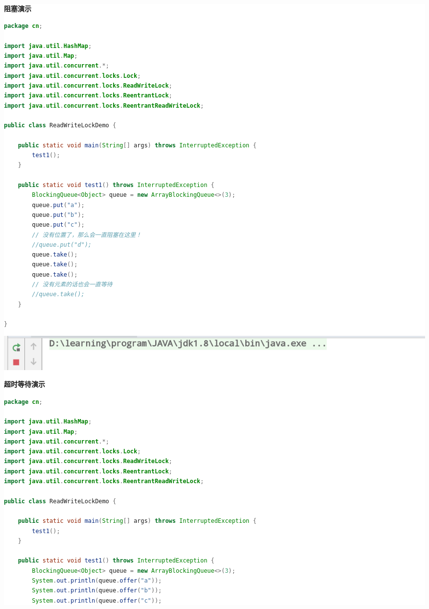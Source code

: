 **阻塞演示**

```java
package cn;

import java.util.HashMap;
import java.util.Map;
import java.util.concurrent.*;
import java.util.concurrent.locks.Lock;
import java.util.concurrent.locks.ReadWriteLock;
import java.util.concurrent.locks.ReentrantLock;
import java.util.concurrent.locks.ReentrantReadWriteLock;

public class ReadWriteLockDemo {

    public static void main(String[] args) throws InterruptedException {
        test1();
    }

    public static void test1() throws InterruptedException {
        BlockingQueue<Object> queue = new ArrayBlockingQueue<>(3);
        queue.put("a");
        queue.put("b");
        queue.put("c");
        // 没有位置了，那么会一直阻塞在这里！
        //queue.put("d");
        queue.take();
        queue.take();
        queue.take();
        // 没有元素的话也会一直等待
        //queue.take();
    }

}
```

![image-20210725210709121](thread.assets/image-20210725210709121.png)

**超时等待演示**

```java
package cn;

import java.util.HashMap;
import java.util.Map;
import java.util.concurrent.*;
import java.util.concurrent.locks.Lock;
import java.util.concurrent.locks.ReadWriteLock;
import java.util.concurrent.locks.ReentrantLock;
import java.util.concurrent.locks.ReentrantReadWriteLock;

public class ReadWriteLockDemo {

    public static void main(String[] args) throws InterruptedException {
        test1();
    }

    public static void test1() throws InterruptedException {
        BlockingQueue<Object> queue = new ArrayBlockingQueue<>(3);
        System.out.println(queue.offer("a"));
        System.out.println(queue.offer("b"));
        System.out.println(queue.offer("c"));
```